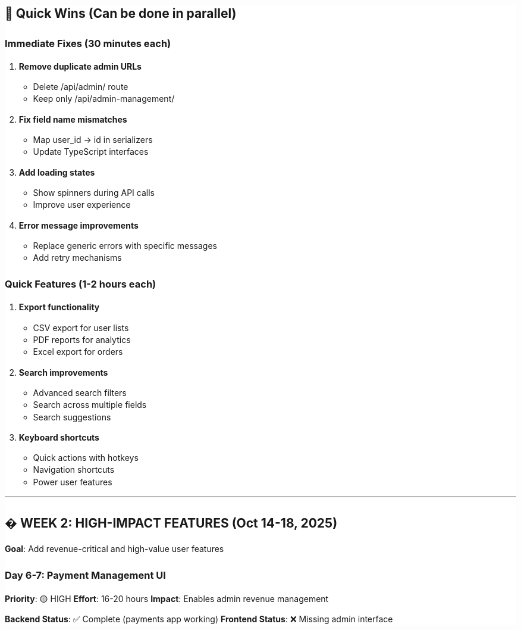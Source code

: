 ## 🎯 Quick Wins (Can be done in parallel)

### **Immediate Fixes (30 minutes each)**

1. **Remove duplicate admin URLs**

   - Delete /api/admin/ route
   - Keep only /api/admin-management/

2. **Fix field name mismatches**

   - Map user_id → id in serializers
   - Update TypeScript interfaces

3. **Add loading states**

   - Show spinners during API calls
   - Improve user experience

4. **Error message improvements**
   - Replace generic errors with specific messages
   - Add retry mechanisms

### **Quick Features (1-2 hours each)**

1. **Export functionality**

   - CSV export for user lists
   - PDF reports for analytics
   - Excel export for orders

2. **Search improvements**

   - Advanced search filters
   - Search across multiple fields
   - Search suggestions

3. **Keyboard shortcuts**
   - Quick actions with hotkeys
   - Navigation shortcuts
   - Power user features

---

## � **WEEK 2: HIGH-IMPACT FEATURES** (Oct 14-18, 2025)

**Goal**: Add revenue-critical and high-value user features

### **Day 6-7: Payment Management UI**

**Priority**: 🟡 HIGH
**Effort**: 16-20 hours
**Impact**: Enables admin revenue management

**Backend Status**: ✅ Complete (payments app working)
**Frontend Status**: ❌ Missing admin interface
